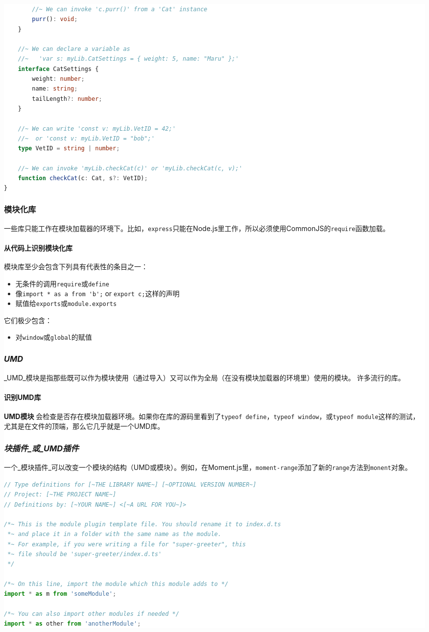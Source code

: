 ```ts
        //~ We can invoke 'c.purr()' from a 'Cat' instance
        purr(): void;
    }

    //~ We can declare a variable as
    //~   'var s: myLib.CatSettings = { weight: 5, name: "Maru" };'
    interface CatSettings {
        weight: number;
        name: string;
        tailLength?: number;
    }

    //~ We can write 'const v: myLib.VetID = 42;'
    //~  or 'const v: myLib.VetID = "bob";'
    type VetID = string | number;

    //~ We can invoke 'myLib.checkCat(c)' or 'myLib.checkCat(c, v);'
    function checkCat(c: Cat, s?: VetID);
}
```

### 模块化库

一些库只能工作在模块加载器的环境下。比如，`express`只能在Node.js里工作，所以必须使用CommonJS的`require`函数加载。

#### 从代码上识别模块化库

模块库至少会包含下列具有代表性的条目之一：

- 无条件的调用`require`或`define`
- 像`import * as a from 'b';` or `export c;`这样的声明
- 赋值给`exports`或`module.exports`

它们极少包含：

- 对`window`或`global`的赋值

### *UMD*

_UMD_模块是指那些既可以作为模块使用（通过导入）又可以作为全局（在没有模块加载器的环境里）使用的模块。 许多流行的库。

#### 识别UMD库

**UMD模块** 会检查是否存在模块加载器环境。如果你在库的源码里看到了`typeof define`，`typeof window`，或`typeof module`这样的测试，尤其是在文件的顶端，那么它几乎就是一个UMD库。

### *块插件_或_UMD插件*

一个_模块插件_可以改变一个模块的结构（UMD或模块）。例如，在Moment.js里，`moment-range`添加了新的`range`方法到`monent`对象。

```ts
// Type definitions for [~THE LIBRARY NAME~] [~OPTIONAL VERSION NUMBER~]
// Project: [~THE PROJECT NAME~]
// Definitions by: [~YOUR NAME~] <[~A URL FOR YOU~]>

/*~ This is the module plugin template file. You should rename it to index.d.ts
 *~ and place it in a folder with the same name as the module.
 *~ For example, if you were writing a file for "super-greeter", this
 *~ file should be 'super-greeter/index.d.ts'
 */

/*~ On this line, import the module which this module adds to */
import * as m from 'someModule';

/*~ You can also import other modules if needed */
import * as other from 'anotherModule';

```